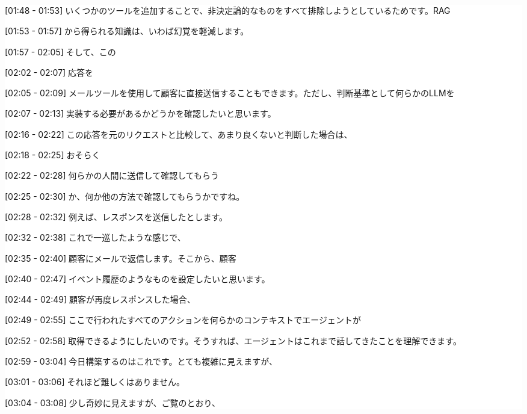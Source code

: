 [01:48 - 01:53]
いくつかのツールを追加することで、非決定論的なものをすべて排除しようとしているためです。RAG

[01:53 - 01:57]
から得られる知識は、いわば幻覚を軽減します。

[01:57 - 02:05]
そして、この

[02:02 - 02:07]
応答を

[02:05 - 02:09]
メールツールを使用して顧客に直接送信することもできます。ただし、判断基準として何らかのLLMを

[02:07 - 02:13]
実装する必要があるかどうかを確認したいと思います。

[02:16 - 02:22]
この応答を元のリクエストと比較して、あまり良くないと判断した場合は、

[02:18 - 02:25]
おそらく

[02:22 - 02:28]
何らかの人間に送信して確認してもらう

[02:25 - 02:30]
か、何か他の方法で確認してもらうかですね。

[02:28 - 02:32]
例えば、レスポンスを送信したとします。

[02:32 - 02:38]
これで一巡したような感じで、

[02:35 - 02:40]
顧客にメールで返信します。そこから、顧客

[02:40 - 02:47]
イベント履歴のようなものを設定したいと思います。

[02:44 - 02:49]
顧客が再度レスポンスした場合、

[02:49 - 02:55]
ここで行われたすべてのアクションを何らかのコンテキストでエージェントが

[02:52 - 02:58]
取得できるようにしたいのです。そうすれば、エージェントはこれまで話してきたことを理解できます。

[02:59 - 03:04]
今日構築するのはこれです。とても複雑に見えますが、

[03:01 - 03:06]
それほど難しくはありません。

[03:04 - 03:08]
少し奇妙に見えますが、ご覧のとおり、
